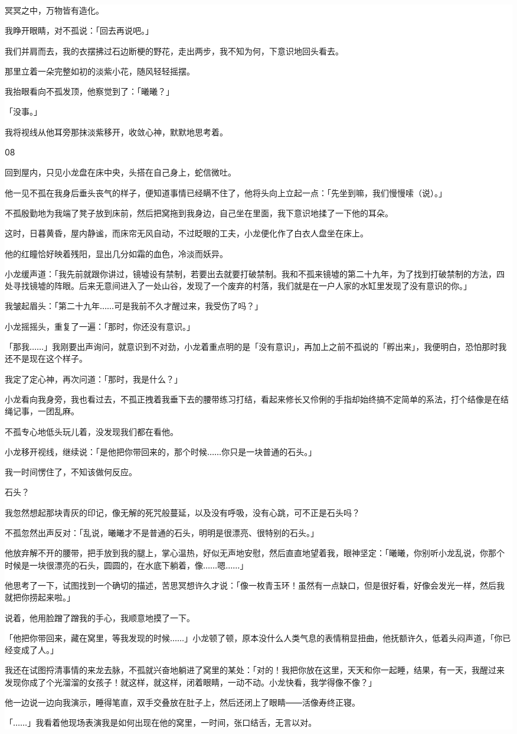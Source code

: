 冥冥之中，万物皆有造化。

我睁开眼睛，对不孤说：「回去再说吧。」

我们并肩而去，我的衣摆拂过石边断梗的野花，走出两步，我不知为何，下意识地回头看去。

那里立着一朵完整如初的淡紫小花，随风轻轻摇摆。

我抬眼看向不孤发顶，他察觉到了：「曦曦？」

「没事。」

我将视线从他耳旁那抹淡紫移开，收敛心神，默默地思考着。

08

回到屋内，只见小龙盘在床中央，头搭在自己身上，蛇信微吐。

他一见不孤在我身后垂头丧气的样子，便知道事情已经瞒不住了，他将头向上立起一点：「先坐到嘛，我们慢慢嗦（说）。」

不孤殷勤地为我端了凳子放到床前，然后把窝拖到我身边，自己坐在里面，我下意识地揉了一下他的耳朵。

这时，日暮黄昏，屋内静谧，而床帘无风自动，不过眨眼的工夫，小龙便化作了白衣人盘坐在床上。

他的红瞳恰好映着残阳，显出几分如霜的血色，冷淡而妖异。

小龙缓声道：「我先前就跟你讲过，镜墟设有禁制，若要出去就要打破禁制。我和不孤来镜墟的第二十九年，为了找到打破禁制的方法，四处寻找镜墟的阵眼。后来无意间进入了一处山谷，发现了一个废弃的村落，我们就是在一户人家的水缸里发现了没有意识的你。」

我皱起眉头：「第二十九年……可是我前不久才醒过来，我受伤了吗？」

小龙摇摇头，重复了一遍：「那时，你还没有意识。」

「那我……」我刚要出声询问，就意识到不对劲，小龙着重点明的是「没有意识」，再加上之前不孤说的「孵出来」，我便明白，恐怕那时我还不是现在这个样子。

我定了定心神，再次问道：「那时，我是什么？」

小龙看向我身旁，我也看过去，不孤正拽着我垂下去的腰带练习打结，看起来修长又伶俐的手指却始终搞不定简单的系法，打个结像是在结绳记事，一团乱麻。

不孤专心地低头玩儿着，没发现我们都在看他。

小龙移开视线，继续说：「是他把你带回来的，那个时候……你只是一块普通的石头。」

我一时间愣住了，不知该做何反应。

石头？

我忽然想起那块青灰的印记，像无解的死咒般蔓延，以及没有呼吸，没有心跳，可不正是石头吗？

不孤忽然出声反对：「乱说，曦曦才不是普通的石头，明明是很漂亮、很特别的石头。」

他放弃解不开的腰带，把手放到我的腿上，掌心温热，好似无声地安慰，然后直直地望着我，眼神坚定：「曦曦，你别听小龙乱说，你那个时候是一块很漂亮的石头，圆圆的，在水底下躺着，像……嗯……」

他思考了一下，试图找到一个确切的描述，苦思冥想许久才说：「像一枚青玉环！虽然有一点缺口，但是很好看，好像会发光一样，然后我就把你捞起来啦。」

说着，他用脸蹭了蹭我的手心，我顺意地摸了一下。

「他把你带回来，藏在窝里，等我发现的时候……」小龙顿了顿，原本没什么人类气息的表情稍显扭曲，他抚额许久，低着头闷声道，「你已经变成了人。」

我还在试图捋清事情的来龙去脉，不孤就兴奋地躺进了窝里的某处：「对的！我把你放在这里，天天和你一起睡，结果，有一天，我醒过来发现你成了个光溜溜的女孩子！就这样，就这样，闭着眼睛，一动不动。小龙快看，我学得像不像？」

他一边说一边向我演示，睡得笔直，双手交叠放在肚子上，然后还闭上了眼睛——活像寿终正寝。

「……」我看着他现场表演我是如何出现在他的窝里，一时间，张口结舌，无言以对。

